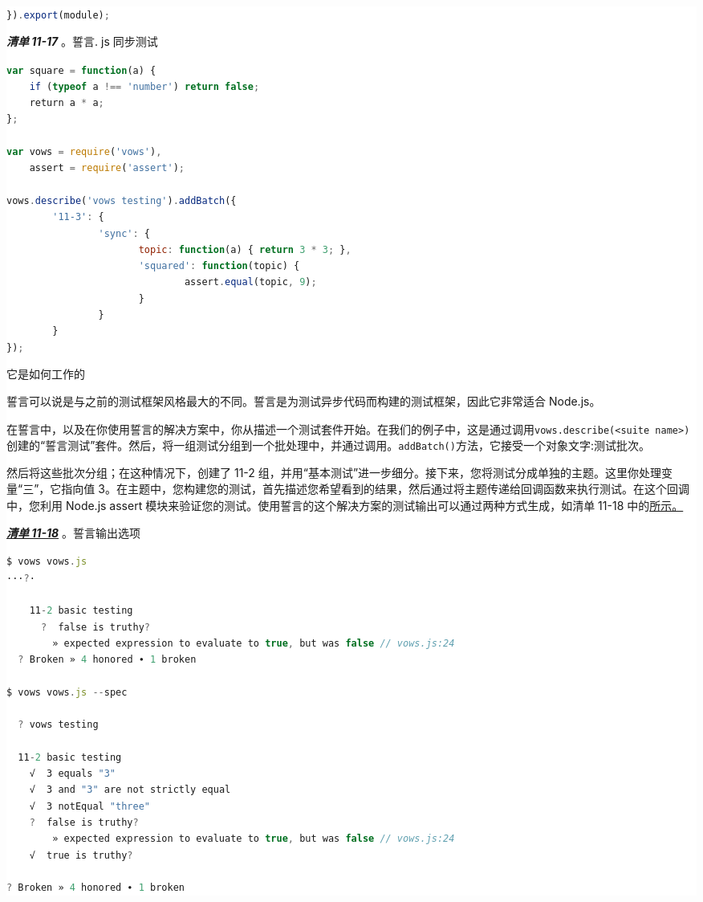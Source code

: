 ```js
}).export(module);
```

***清单 11-17*** 。誓言. js 同步测试

```js
var square = function(a) {
    if (typeof a !== 'number') return false;
    return a * a;
};

var vows = require('vows'),
    assert = require('assert');

vows.describe('vows testing').addBatch({
        '11-3': {
                'sync': {
                       topic: function(a) { return 3 * 3; },
                       'squared': function(topic) {
                               assert.equal(topic, 9);
                       }
                }
        }
});
```

它是如何工作的

誓言可以说是与之前的测试框架风格最大的不同。誓言是为测试异步代码而构建的测试框架，因此它非常适合 Node.js。

在誓言中，以及在你使用誓言的解决方案中，你从描述一个测试套件开始。在我们的例子中，这是通过调用`vows.describe(<suite name>)`创建的“誓言测试”套件。然后，将一组测试分组到一个批处理中，并通过调用。`addBatch()`方法，它接受一个对象文字:测试批次。

然后将这些批次分组；在这种情况下，创建了 11-2 组，并用“基本测试”进一步细分。接下来，您将测试分成单独的主题。这里你处理变量“三”，它指向值 3。在主题中，您构建您的测试，首先描述您希望看到的结果，然后通过将主题传递给回调函数来执行测试。在这个回调中，您利用 Node.js assert 模块来验证您的测试。使用誓言的这个解决方案的测试输出可以通过两种方式生成，如清单 11-18 中的[所示。](#list18)

***[清单 11-18](#_list18)*** 。誓言输出选项

```js
$ vows vows.js
···?·

    11-2 basic testing
      ?  false is truthy?
        » expected expression to evaluate to true, but was false // vows.js:24
  ? Broken » 4 honored ∙ 1 broken

$ vows vows.js --spec

  ? vows testing

  11-2 basic testing
    √  3 equals "3"
    √  3 and "3" are not strictly equal
    √  3 notEqual "three"
    ?  false is truthy?
        » expected expression to evaluate to true, but was false // vows.js:24
    √  true is truthy?

? Broken » 4 honored ∙ 1 broken
```
